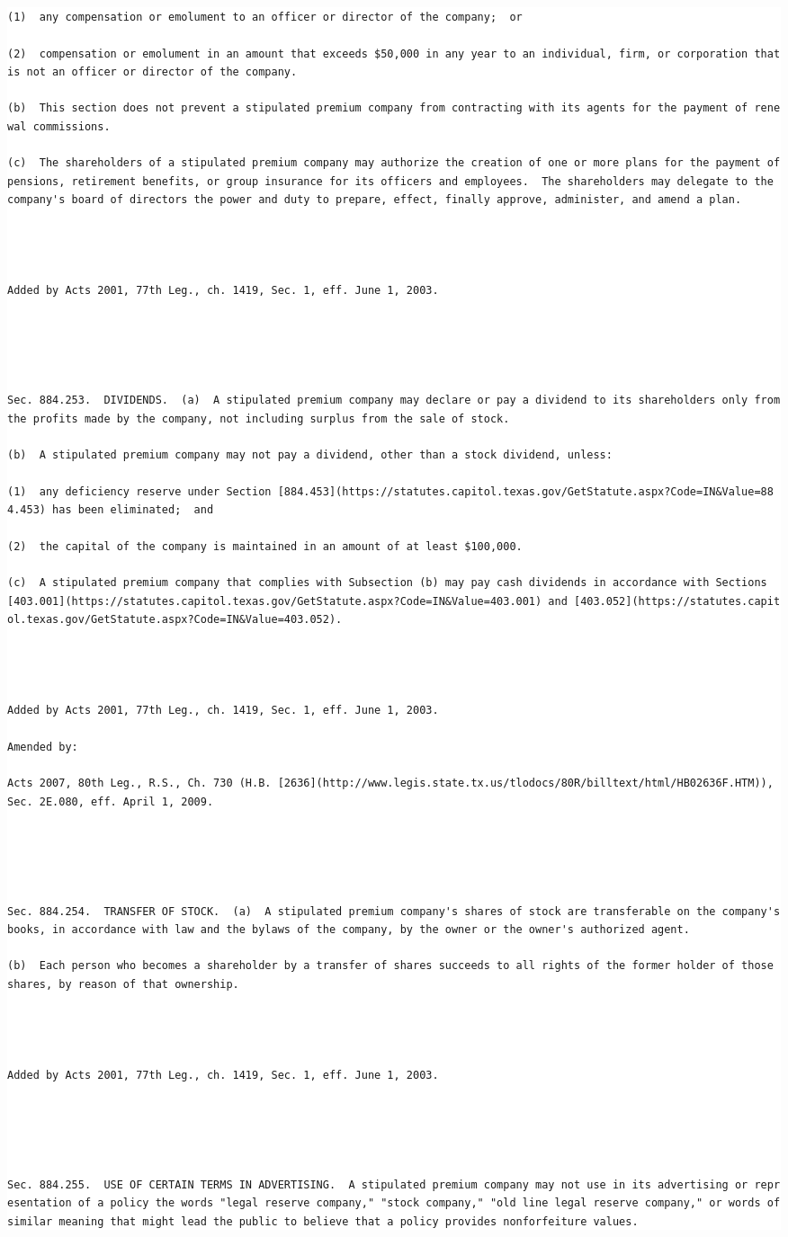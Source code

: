     (1)  any compensation or emolument to an officer or director of the company;  or
    
    (2)  compensation or emolument in an amount that exceeds $50,000 in any year to an individual, firm, or corporation that is not an officer or director of the company.
    
    (b)  This section does not prevent a stipulated premium company from contracting with its agents for the payment of renewal commissions.
    
    (c)  The shareholders of a stipulated premium company may authorize the creation of one or more plans for the payment of pensions, retirement benefits, or group insurance for its officers and employees.  The shareholders may delegate to the company's board of directors the power and duty to prepare, effect, finally approve, administer, and amend a plan.
    
    
    
    
    Added by Acts 2001, 77th Leg., ch. 1419, Sec. 1, eff. June 1, 2003.
    
    
    
    
    
    Sec. 884.253.  DIVIDENDS.  (a)  A stipulated premium company may declare or pay a dividend to its shareholders only from the profits made by the company, not including surplus from the sale of stock.
    
    (b)  A stipulated premium company may not pay a dividend, other than a stock dividend, unless:
    
    (1)  any deficiency reserve under Section [884.453](https://statutes.capitol.texas.gov/GetStatute.aspx?Code=IN&Value=884.453) has been eliminated;  and
    
    (2)  the capital of the company is maintained in an amount of at least $100,000.
    
    (c)  A stipulated premium company that complies with Subsection (b) may pay cash dividends in accordance with Sections [403.001](https://statutes.capitol.texas.gov/GetStatute.aspx?Code=IN&Value=403.001) and [403.052](https://statutes.capitol.texas.gov/GetStatute.aspx?Code=IN&Value=403.052).
    
    
    
    
    Added by Acts 2001, 77th Leg., ch. 1419, Sec. 1, eff. June 1, 2003.
    
    Amended by: 
    
    Acts 2007, 80th Leg., R.S., Ch. 730 (H.B. [2636](http://www.legis.state.tx.us/tlodocs/80R/billtext/html/HB02636F.HTM)), Sec. 2E.080, eff. April 1, 2009.
    
    
    
    
    
    Sec. 884.254.  TRANSFER OF STOCK.  (a)  A stipulated premium company's shares of stock are transferable on the company's books, in accordance with law and the bylaws of the company, by the owner or the owner's authorized agent.
    
    (b)  Each person who becomes a shareholder by a transfer of shares succeeds to all rights of the former holder of those shares, by reason of that ownership.
    
    
    
    
    Added by Acts 2001, 77th Leg., ch. 1419, Sec. 1, eff. June 1, 2003.
    
    
    
    
    
    Sec. 884.255.  USE OF CERTAIN TERMS IN ADVERTISING.  A stipulated premium company may not use in its advertising or representation of a policy the words "legal reserve company," "stock company," "old line legal reserve company," or words of similar meaning that might lead the public to believe that a policy provides nonforfeiture values.
    